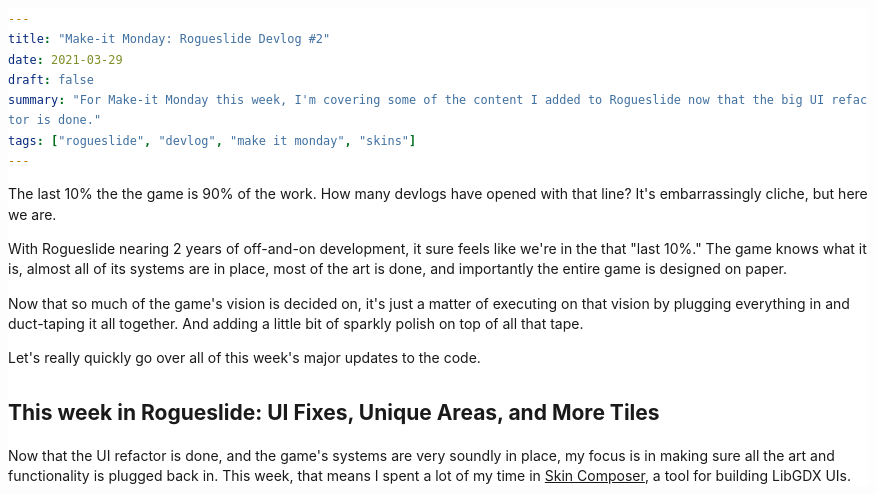 ```yaml
---
title: "Make-it Monday: Rogueslide Devlog #2"
date: 2021-03-29
draft: false
summary: "For Make-it Monday this week, I'm covering some of the content I added to Rogueslide now that the big UI refactor is done."
tags: ["rogueslide", "devlog", "make it monday", "skins"]
---
```


The last 10% the the game is 90% of the work.  How many devlogs have opened with that line?  It's embarrassingly cliche, but here we are.

With Rogueslide nearing 2 years of off-and-on development, it sure feels like we're in the that "last 10%." The game knows what it is, almost all of its systems are in place, most of the art is done, and importantly the entire game is designed on paper.  

Now that so much of the game's vision is decided on, it's just a matter of executing on that vision by plugging everything in and duct-taping it all together.  And adding a little bit of sparkly polish on top of all that tape.

Let's really quickly go over all of this week's major updates to the code.

## This week in Rogueslide: UI Fixes, Unique Areas, and More Tiles

Now that the UI refactor is done, and the game's systems are very soundly in place, my focus is in making sure all the art and functionality is plugged back in.  This week, that means I spent a lot of my time in [Skin Composer](https://github.com/raeleus/skin-composer), a tool for building LibGDX UIs. 
